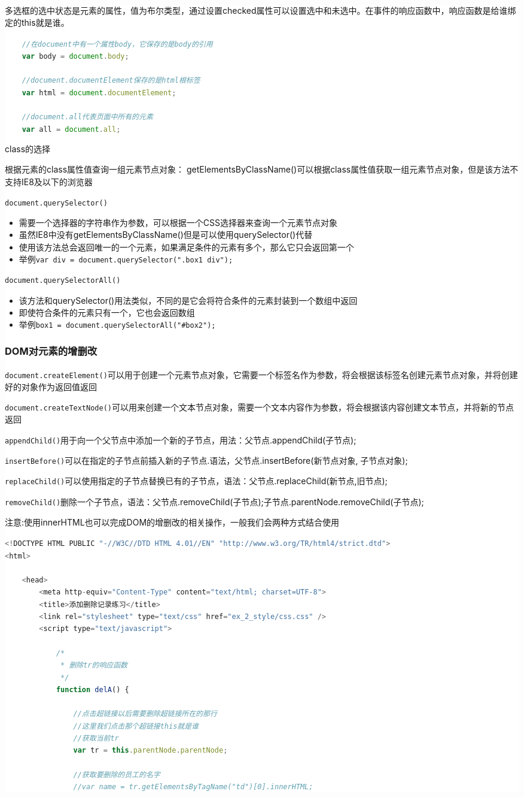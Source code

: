 多选框的选中状态是元素的属性，值为布尔类型，通过设置checked属性可以设置选中和未选中。在事件的响应函数中，响应函数是给谁绑定的this就是谁。



```javascript
	//在document中有一个属性body，它保存的是body的引用
	var body = document.body;
	
	//document.documentElement保存的是html根标签
	var html = document.documentElement;
	
	//document.all代表页面中所有的元素
	var all = document.all;
```

class的选择

根据元素的class属性值查询一组元素节点对象： getElementsByClassName()可以根据class属性值获取一组元素节点对象，但是该方法不支持IE8及以下的浏览器

`document.querySelector()`

- 需要一个选择器的字符串作为参数，可以根据一个CSS选择器来查询一个元素节点对象
- 虽然IE8中没有getElementsByClassName()但是可以使用querySelector()代替
- 使用该方法总会返回唯一的一个元素，如果满足条件的元素有多个，那么它只会返回第一个
- 举例`var div = document.querySelector(".box1 div");`

`document.querySelectorAll()`

- 该方法和querySelector()用法类似，不同的是它会将符合条件的元素封装到一个数组中返回
- 即使符合条件的元素只有一个，它也会返回数组
- 举例`box1 = document.querySelectorAll("#box2");`



### DOM对元素的增删改

`document.createElement()`可以用于创建一个元素节点对象，它需要一个标签名作为参数，将会根据该标签名创建元素节点对象，并将创建好的对象作为返回值返回

`document.createTextNode()`可以用来创建一个文本节点对象，需要一个文本内容作为参数，将会根据该内容创建文本节点，并将新的节点返回

`appendChild()`用于向一个父节点中添加一个新的子节点，用法：父节点.appendChild(子节点);

`insertBefore()`可以在指定的子节点前插入新的子节点.语法，父节点.insertBefore(新节点对象, 子节点对象);

`replaceChild()`可以使用指定的子节点替换已有的子节点，语法：父节点.replaceChild(新节点,旧节点);

`removeChild()`删除一个子节点，语法：父节点.removeChild(子节点);子节点.parentNode.removeChild(子节点);

注意:使用innerHTML也可以完成DOM的增删改的相关操作，一般我们会两种方式结合使用

```javascript
<!DOCTYPE HTML PUBLIC "-//W3C//DTD HTML 4.01//EN" "http://www.w3.org/TR/html4/strict.dtd">
<html>

	<head>
		<meta http-equiv="Content-Type" content="text/html; charset=UTF-8">
		<title>添加删除记录练习</title>
		<link rel="stylesheet" type="text/css" href="ex_2_style/css.css" />
		<script type="text/javascript">
		
			/*
			 * 删除tr的响应函数
			 */
			function delA() {

				//点击超链接以后需要删除超链接所在的那行
				//这里我们点击那个超链接this就是谁
				//获取当前tr
				var tr = this.parentNode.parentNode;

				//获取要删除的员工的名字
				//var name = tr.getElementsByTagName("td")[0].innerHTML;
```
